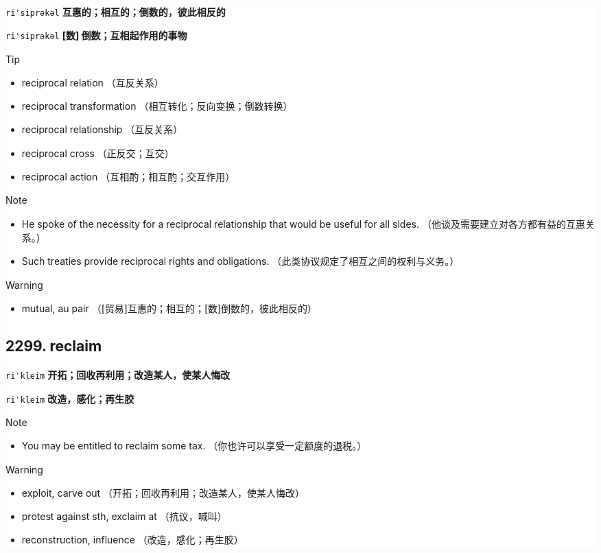 `ri'siprəkəl`  **互惠的；相互的；倒数的，彼此相反的**

`ri'siprəkəl`  **[数] 倒数；互相起作用的事物**

> [!TIP]
>
> - reciprocal relation （互反关系）
>
> - reciprocal transformation （相互转化；反向变换；倒数转换）
>
> - reciprocal relationship （互反关系）
>
> - reciprocal cross （正反交；互交）
>
> - reciprocal action （互相酌；相互酌；交互作用）
>

> [!NOTE]
>
> - He spoke of the necessity for a reciprocal relationship that would be useful for all sides. （他谈及需要建立对各方都有益的互惠关系。）
>
> - Such treaties provide reciprocal rights and obligations. （此类协议规定了相互之间的权利与义务。）
>

> [!WARNING]
>
> - mutual, au pair （[贸易]互惠的；相互的；[数]倒数的，彼此相反的）
>

## 2299. reclaim

`ri'kleim`  **开拓；回收再利用；改造某人，使某人悔改**

`ri'kleim`  **改造，感化；再生胶**

> [!NOTE]
>
> - You may be entitled to reclaim some tax. （你也许可以享受一定额度的退税。）
>

> [!WARNING]
>
> - exploit, carve out （开拓；回收再利用；改造某人，使某人悔改）
>
> - protest against sth, exclaim at （抗议，喊叫）
>
> - reconstruction, influence （改造，感化；再生胶）
>

